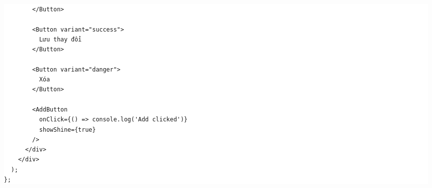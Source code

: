 ```tsx
        </Button>
        
        <Button variant="success">
          Lưu thay đổi
        </Button>
        
        <Button variant="danger">
          Xóa
        </Button>
        
        <AddButton 
          onClick={() => console.log('Add clicked')}
          showShine={true}
        />
      </div>
    </div>
  );
};
``` 